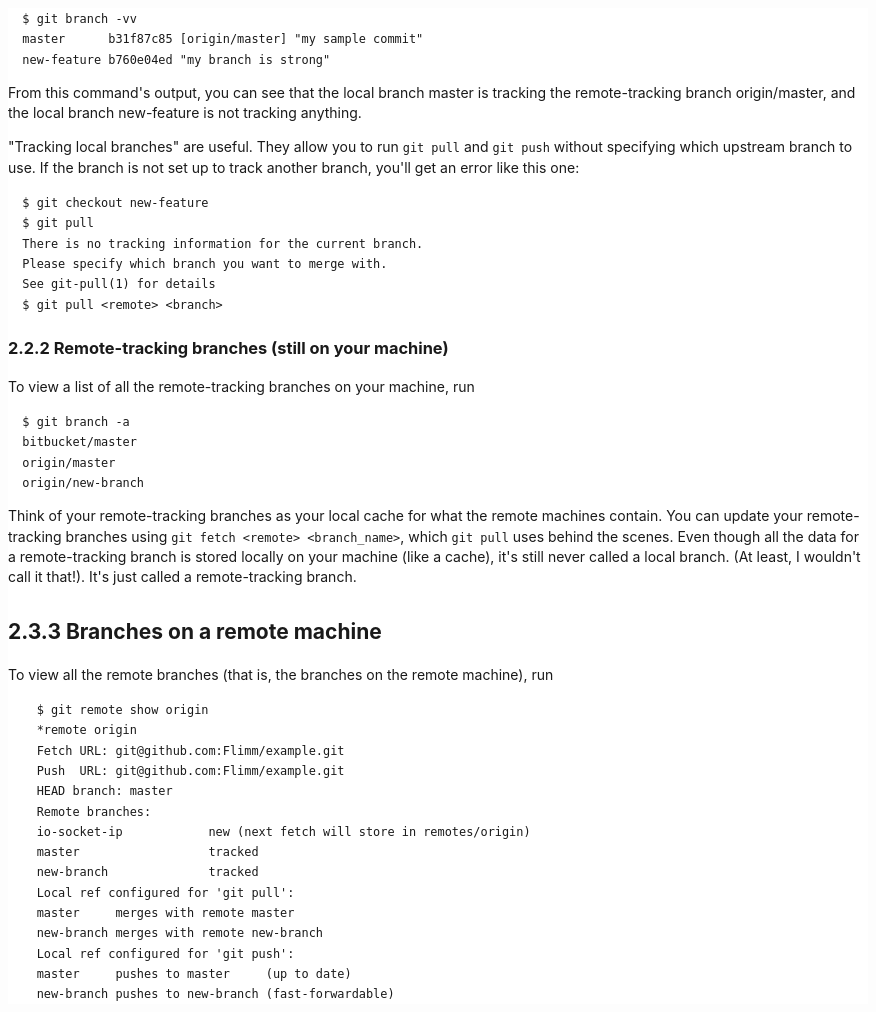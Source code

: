 ```
  $ git branch -vv
  master      b31f87c85 [origin/master] "my sample commit"
  new-feature b760e04ed "my branch is strong"
```

From this command's output, you can see that the local branch master is tracking the remote-tracking branch origin/master, and the local branch new-feature is not tracking anything.

"Tracking local branches" are useful. They allow you to run `git pull` and `git push` without specifying which upstream branch to use. If the branch is not set up to track another branch, you'll get an error like this one:

```
  $ git checkout new-feature
  $ git pull
  There is no tracking information for the current branch.
  Please specify which branch you want to merge with.
  See git-pull(1) for details
  $ git pull <remote> <branch>
```


###  2.2.2 Remote-tracking branches (still on your machine)

To view a list of all the remote-tracking branches on your machine, run

```
  $ git branch -a
  bitbucket/master
  origin/master
  origin/new-branch
```

Think of your remote-tracking branches as your local cache for what the remote machines contain. You can update your remote-tracking branches using `git fetch <remote> <branch_name>`, which `git pull` uses behind the scenes.
Even though all the data for a remote-tracking branch is stored locally on your machine (like a cache), it's still never called a local branch. (At least, I wouldn't call it that!). It's just called a remote-tracking branch.


##  2.3.3 Branches on a remote machine

To view all the remote branches (that is, the branches on the remote machine), run

```
    $ git remote show origin
    *remote origin
    Fetch URL: git@github.com:Flimm/example.git
    Push  URL: git@github.com:Flimm/example.git
    HEAD branch: master
    Remote branches:
    io-socket-ip            new (next fetch will store in remotes/origin)
    master                  tracked
    new-branch              tracked
    Local ref configured for 'git pull':
    master     merges with remote master
    new-branch merges with remote new-branch
    Local ref configured for 'git push':
    master     pushes to master     (up to date)
    new-branch pushes to new-branch (fast-forwardable)
```
